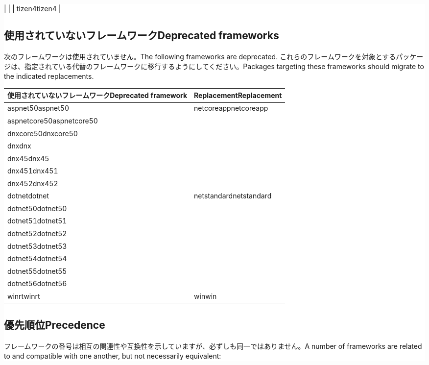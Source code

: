 | | | <span data-ttu-id="e84c6-186">tizen4</span><span class="sxs-lookup"><span data-stu-id="e84c6-186">tizen4</span></span> |

## <a name="deprecated-frameworks"></a><span data-ttu-id="e84c6-187">使用されていないフレームワーク</span><span class="sxs-lookup"><span data-stu-id="e84c6-187">Deprecated frameworks</span></span>
<span data-ttu-id="e84c6-188">次のフレームワークは使用されていません。</span><span class="sxs-lookup"><span data-stu-id="e84c6-188">The following frameworks are deprecated.</span></span> <span data-ttu-id="e84c6-189">これらのフレームワークを対象とするパッケージは、指定されている代替のフレームワークに移行するようにしてください。</span><span class="sxs-lookup"><span data-stu-id="e84c6-189">Packages targeting these frameworks should migrate to the indicated replacements.</span></span>

| <span data-ttu-id="e84c6-190">使用されていないフレームワーク</span><span class="sxs-lookup"><span data-stu-id="e84c6-190">Deprecated framework</span></span> | <span data-ttu-id="e84c6-191">Replacement</span><span class="sxs-lookup"><span data-stu-id="e84c6-191">Replacement</span></span>
| --- | ---
| <span data-ttu-id="e84c6-192">aspnet50</span><span class="sxs-lookup"><span data-stu-id="e84c6-192">aspnet50</span></span> | <span data-ttu-id="e84c6-193">netcoreapp</span><span class="sxs-lookup"><span data-stu-id="e84c6-193">netcoreapp</span></span> |
| <span data-ttu-id="e84c6-194">aspnetcore50</span><span class="sxs-lookup"><span data-stu-id="e84c6-194">aspnetcore50</span></span> |
| <span data-ttu-id="e84c6-195">dnxcore50</span><span class="sxs-lookup"><span data-stu-id="e84c6-195">dnxcore50</span></span> |
| <span data-ttu-id="e84c6-196">dnx</span><span class="sxs-lookup"><span data-stu-id="e84c6-196">dnx</span></span> |
| <span data-ttu-id="e84c6-197">dnx45</span><span class="sxs-lookup"><span data-stu-id="e84c6-197">dnx45</span></span> |
| <span data-ttu-id="e84c6-198">dnx451</span><span class="sxs-lookup"><span data-stu-id="e84c6-198">dnx451</span></span> |
| <span data-ttu-id="e84c6-199">dnx452</span><span class="sxs-lookup"><span data-stu-id="e84c6-199">dnx452</span></span> |
| <span data-ttu-id="e84c6-200">dotnet</span><span class="sxs-lookup"><span data-stu-id="e84c6-200">dotnet</span></span> | <span data-ttu-id="e84c6-201">netstandard</span><span class="sxs-lookup"><span data-stu-id="e84c6-201">netstandard</span></span> |
| <span data-ttu-id="e84c6-202">dotnet50</span><span class="sxs-lookup"><span data-stu-id="e84c6-202">dotnet50</span></span> | |
| <span data-ttu-id="e84c6-203">dotnet51</span><span class="sxs-lookup"><span data-stu-id="e84c6-203">dotnet51</span></span> | |
| <span data-ttu-id="e84c6-204">dotnet52</span><span class="sxs-lookup"><span data-stu-id="e84c6-204">dotnet52</span></span> | |
| <span data-ttu-id="e84c6-205">dotnet53</span><span class="sxs-lookup"><span data-stu-id="e84c6-205">dotnet53</span></span> | |
| <span data-ttu-id="e84c6-206">dotnet54</span><span class="sxs-lookup"><span data-stu-id="e84c6-206">dotnet54</span></span> | |
| <span data-ttu-id="e84c6-207">dotnet55</span><span class="sxs-lookup"><span data-stu-id="e84c6-207">dotnet55</span></span> | |
| <span data-ttu-id="e84c6-208">dotnet56</span><span class="sxs-lookup"><span data-stu-id="e84c6-208">dotnet56</span></span> | |
| <span data-ttu-id="e84c6-209">winrt</span><span class="sxs-lookup"><span data-stu-id="e84c6-209">winrt</span></span> | <span data-ttu-id="e84c6-210">win</span><span class="sxs-lookup"><span data-stu-id="e84c6-210">win</span></span> |

## <a name="precedence"></a><span data-ttu-id="e84c6-211">優先順位</span><span class="sxs-lookup"><span data-stu-id="e84c6-211">Precedence</span></span>

<span data-ttu-id="e84c6-212">フレームワークの番号は相互の関連性や互換性を示していますが、必ずしも同一ではありません。</span><span class="sxs-lookup"><span data-stu-id="e84c6-212">A number of frameworks are related to and compatible with one another, but not necessarily equivalent:</span></span>
